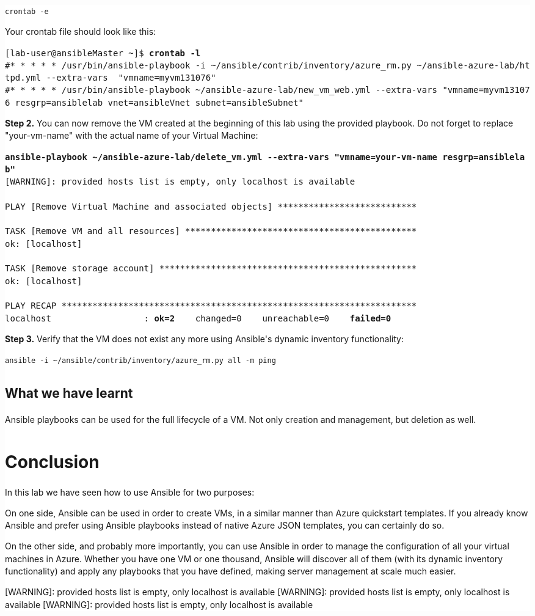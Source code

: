 ```
crontab -e
```

Your crontab file should look like this:

<pre lang="...">
[lab-user@ansibleMaster ~]$ <b>crontab -l</b>
#* * * * * /usr/bin/ansible-playbook -i ~/ansible/contrib/inventory/azure_rm.py ~/ansible-azure-lab/httpd.yml --extra-vars  "vmname=myvm131076"
#* * * * * /usr/bin/ansible-playbook ~/ansible-azure-lab/new_vm_web.yml --extra-vars "vmname=myvm131076 resgrp=ansiblelab vnet=ansibleVnet subnet=ansibleSubnet"
</pre>


**Step 2.** You can now remove the VM created at the beginning of this lab using the provided playbook. Do not forget to replace "your-vm-name" with the actual name of your Virtual Machine:

<pre lang="...">
<b>ansible-playbook ~/ansible-azure-lab/delete_vm.yml --extra-vars "vmname=your-vm-name resgrp=ansiblelab"</b>
[WARNING]: provided hosts list is empty, only localhost is available

PLAY [Remove Virtual Machine and associated objects] ***************************
		
TASK [Remove VM and all resources] *********************************************
ok: [localhost]
		
TASK [Remove storage account] **************************************************
ok: [localhost]
		
PLAY RECAP *********************************************************************
localhost                  : <b>ok=2</b>    changed=0    unreachable=0    <b>failed=0</b>
</pre>

**Step 3.** Verify that the VM does not exist any more using Ansible&#39;s dynamic inventory functionality:

```
ansible -i ~/ansible/contrib/inventory/azure_rm.py all -m ping
```

## What we have learnt

Ansible playbooks can be used for the full lifecycle of a VM. Not only creation and management, but deletion as well.


# Conclusion <a name="conclusion"></a>

In this lab we have seen how to use Ansible for two purposes:

On one side, Ansible can be used in order to create VMs, in a similar manner than Azure quickstart templates. If you already know Ansible and prefer using Ansible playbooks instead of native Azure JSON templates, you can certainly do so.

On the other side, and probably more importantly, you can use Ansible in order to manage the configuration of all your virtual machines in Azure. Whether you have one VM or one thousand, Ansible will discover all of them (with its dynamic inventory functionality) and apply any playbooks that you have defined, making server management at scale much easier.


 [WARNING]: provided hosts list is empty, only localhost is available
 [WARNING]: provided hosts list is empty, only localhost is available
 [WARNING]: provided hosts list is empty, only localhost is available